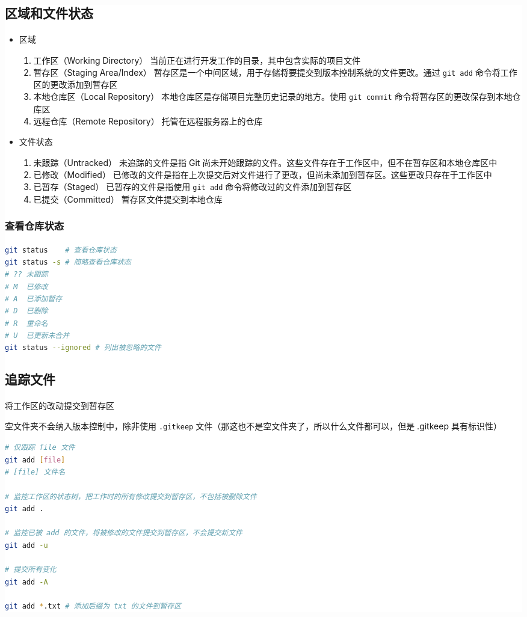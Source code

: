 ## 区域和文件状态

- 区域
  1. 工作区（Working Directory）
     当前正在进行开发工作的目录，其中包含实际的项目文件
  2. 暂存区（Staging Area/Index）
     暂存区是一个中间区域，用于存储将要提交到版本控制系统的文件更改。通过 `git add` 命令将工作区的更改添加到暂存区
  3. 本地仓库区（Local Repository）
     本地仓库区是存储项目完整历史记录的地方。使用 `git commit` 命令将暂存区的更改保存到本地仓库区
  4. 远程仓库（Remote Repository）
     托管在远程服务器上的仓库

- 文件状态
  1. 未跟踪（Untracked）
     未追踪的文件是指 Git 尚未开始跟踪的文件。这些文件存在于工作区中，但不在暂存区和本地仓库区中
  2. 已修改（Modified）
     已修改的文件是指在上次提交后对文件进行了更改，但尚未添加到暂存区。这些更改只存在于工作区中
  3. 已暂存（Staged）
     已暂存的文件是指使用 `git add` 命令将修改过的文件添加到暂存区
  4. 已提交（Committed）
     暂存区文件提交到本地仓库

### 查看仓库状态

```sh
git status    # 查看仓库状态
git status -s # 简略查看仓库状态
# ?? 未跟踪
# M  已修改
# A  已添加暂存
# D  已删除
# R  重命名
# U  已更新未合并
git status --ignored # 列出被忽略的文件
```

## 追踪文件

将工作区的改动提交到暂存区

空文件夹不会纳入版本控制中，除非使用 `.gitkeep` 文件（那这也不是空文件夹了，所以什么文件都可以，但是 .gitkeep 具有标识性）

```sh
# 仅跟踪 file 文件
git add [file]
# [file] 文件名

# 监控工作区的状态树，把工作时的所有修改提交到暂存区，不包括被删除文件
git add . 

# 监控已被 add 的文件，将被修改的文件提交到暂存区，不会提交新文件
git add -u

# 提交所有变化
git add -A

git add *.txt # 添加后缀为 txt 的文件到暂存区
```
